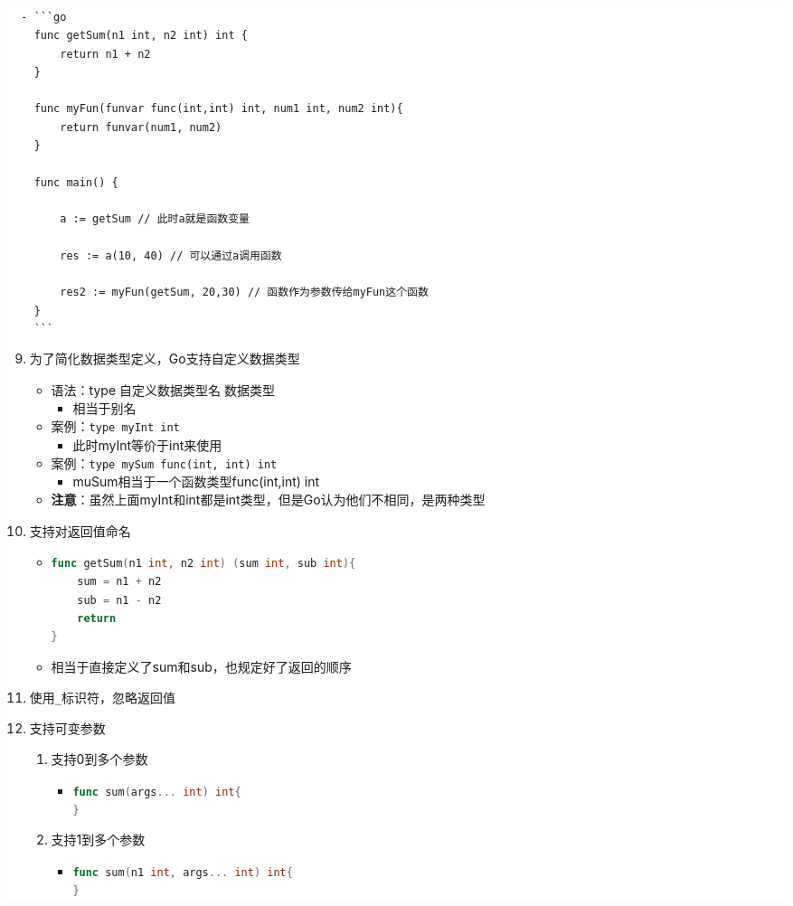       - ```go
        func getSum(n1 int, n2 int) int {
        	return n1 + n2
        }
        
        func myFun(funvar func(int,int) int, num1 int, num2 int){
            return funvar(num1, num2)
        }
        
        func main() {
        
        	a := getSum // 此时a就是函数变量
        	
        	res := a(10, 40) // 可以通过a调用函数
        	
            res2 := myFun(getSum, 20,30) // 函数作为参数传给myFun这个函数
        }
        ```

9. 为了简化数据类型定义，Go支持自定义数据类型

      - 语法：type 自定义数据类型名 数据类型 
        - 相当于别名
      - 案例：`type myInt int `
        - 此时myInt等价于int来使用
      - 案例：`type mySum func(int, int) int`
        - muSum相当于一个函数类型func(int,int) int
      - **注意**：虽然上面myInt和int都是int类型，但是Go认为他们不相同，是两种类型

10. 支持对返回值命名

       - ```go
         func getSum(n1 int, n2 int) (sum int, sub int){
             sum = n1 + n2
             sub = n1 - n2
             return
         }
         ```

       - 相当于直接定义了sum和sub，也规定好了返回的顺序

11. 使用`_`标识符，忽略返回值

12. 支持可变参数

     1. 支持0到多个参数
    
        - ```go
          func sum(args... int) int{    
          }
          ```
    
     2. 支持1到多个参数
    
        - ```go
          func sum(n1 int, args... int) int{
          }
          ```
    